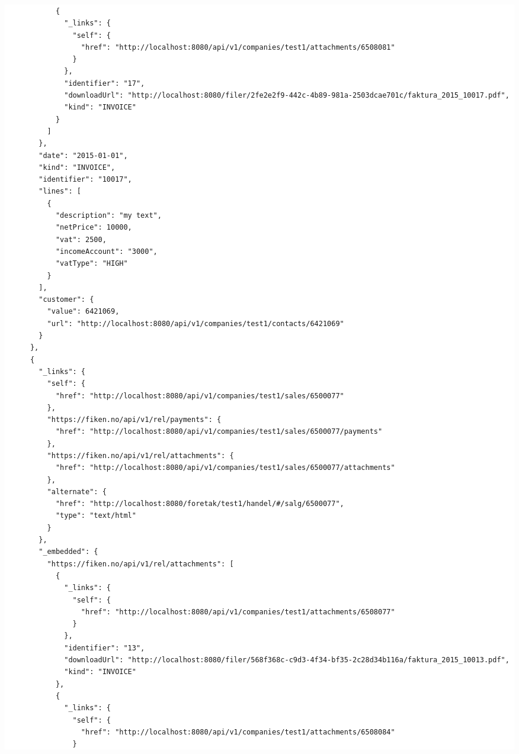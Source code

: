                 {
                  "_links": {
                    "self": {
                      "href": "http://localhost:8080/api/v1/companies/test1/attachments/6508081"
                    }
                  },
                  "identifier": "17",
                  "downloadUrl": "http://localhost:8080/filer/2fe2e2f9-442c-4b89-981a-2503dcae701c/faktura_2015_10017.pdf",
                  "kind": "INVOICE"
                }
              ]
            },
            "date": "2015-01-01",
            "kind": "INVOICE",
            "identifier": "10017",
            "lines": [
              {
                "description": "my text",
                "netPrice": 10000,
                "vat": 2500,
                "incomeAccount": "3000",
                "vatType": "HIGH"
              }
            ],
            "customer": {
              "value": 6421069,
              "url": "http://localhost:8080/api/v1/companies/test1/contacts/6421069"
            }
          },
          {
            "_links": {
              "self": {
                "href": "http://localhost:8080/api/v1/companies/test1/sales/6500077"
              },
              "https://fiken.no/api/v1/rel/payments": {
                "href": "http://localhost:8080/api/v1/companies/test1/sales/6500077/payments"
              },
              "https://fiken.no/api/v1/rel/attachments": {
                "href": "http://localhost:8080/api/v1/companies/test1/sales/6500077/attachments"
              },
              "alternate": {
                "href": "http://localhost:8080/foretak/test1/handel/#/salg/6500077",
                "type": "text/html"
              }
            },
            "_embedded": {
              "https://fiken.no/api/v1/rel/attachments": [
                {
                  "_links": {
                    "self": {
                      "href": "http://localhost:8080/api/v1/companies/test1/attachments/6508077"
                    }
                  },
                  "identifier": "13",
                  "downloadUrl": "http://localhost:8080/filer/568f368c-c9d3-4f34-bf35-2c28d34b116a/faktura_2015_10013.pdf",
                  "kind": "INVOICE"
                },
                {
                  "_links": {
                    "self": {
                      "href": "http://localhost:8080/api/v1/companies/test1/attachments/6508084"
                    }
